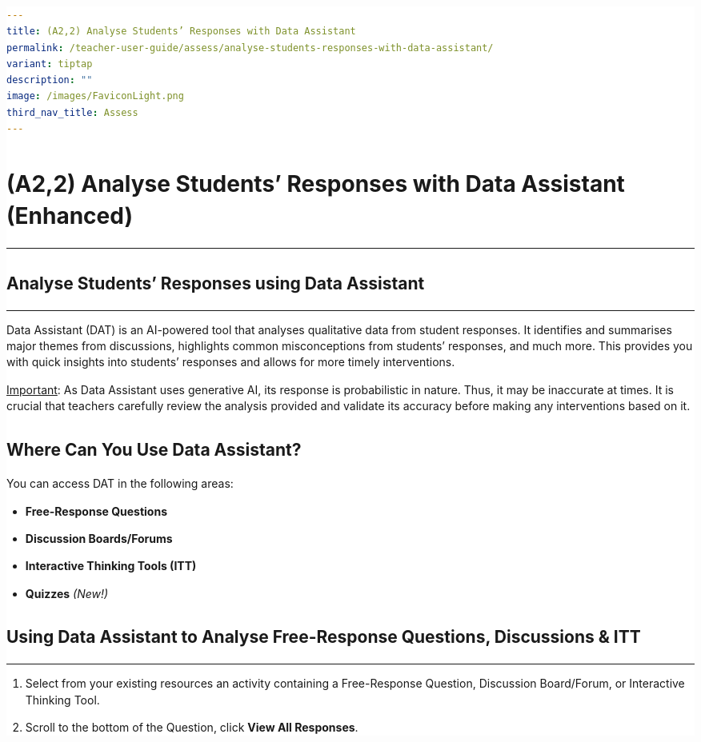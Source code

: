 ```yaml
---
title: (A2,2) Analyse Students’ Responses with Data Assistant
permalink: /teacher-user-guide/assess/analyse-students-responses-with-data-assistant/
variant: tiptap
description: ""
image: /images/FaviconLight.png
third_nav_title: Assess
---
```

<h1>(A2,2) Analyse Students’ Responses with Data Assistant (Enhanced)</h1>
<hr>
<h2>Analyse Students’ Responses using Data Assistant</h2>
<hr>
<p>Data Assistant (DAT) is an AI-powered tool that analyses qualitative data
from student responses. It identifies and summarises major themes from
discussions, highlights common misconceptions from students’ responses,
and&nbsp;much more. This provides you with quick insights into students’
responses and allows for more timely interventions.</p>
<p><u>Important</u>: As Data Assistant uses generative AI, its response is
probabilistic in nature. Thus, it may be inaccurate at times. It is crucial
that teachers carefully review the analysis provided and validate its accuracy
before making any interventions based on it.</p>
<h2>Where Can You Use Data Assistant?</h2>
<p>You can access DAT in the following areas:</p>
<ul data-tight="true" class="tight">
<li>
<p><strong>Free-Response Questions</strong>
</p>
</li>
<li>
<p><strong>Discussion Boards/Forums</strong>
</p>
</li>
<li>
<p><strong>Interactive Thinking Tools (ITT)</strong>
</p>
</li>
<li>
<p><strong>Quizzes</strong>  <em>(New!)</em>
</p>
</li>
</ul>
<h2>Using Data Assistant to Analyse Free-Response Questions, Discussions &amp; ITT</h2>
<hr>
<ol>
<li>
<p>Select from your existing resources an activity containing a Free-Response
Question, Discussion Board/Forum, or Interactive Thinking Tool.</p>
</li>
<li>
<p>Scroll to the bottom of the Question, click <strong>View All Responses</strong>.</p>
<div class="isomer-image-wrapper">
